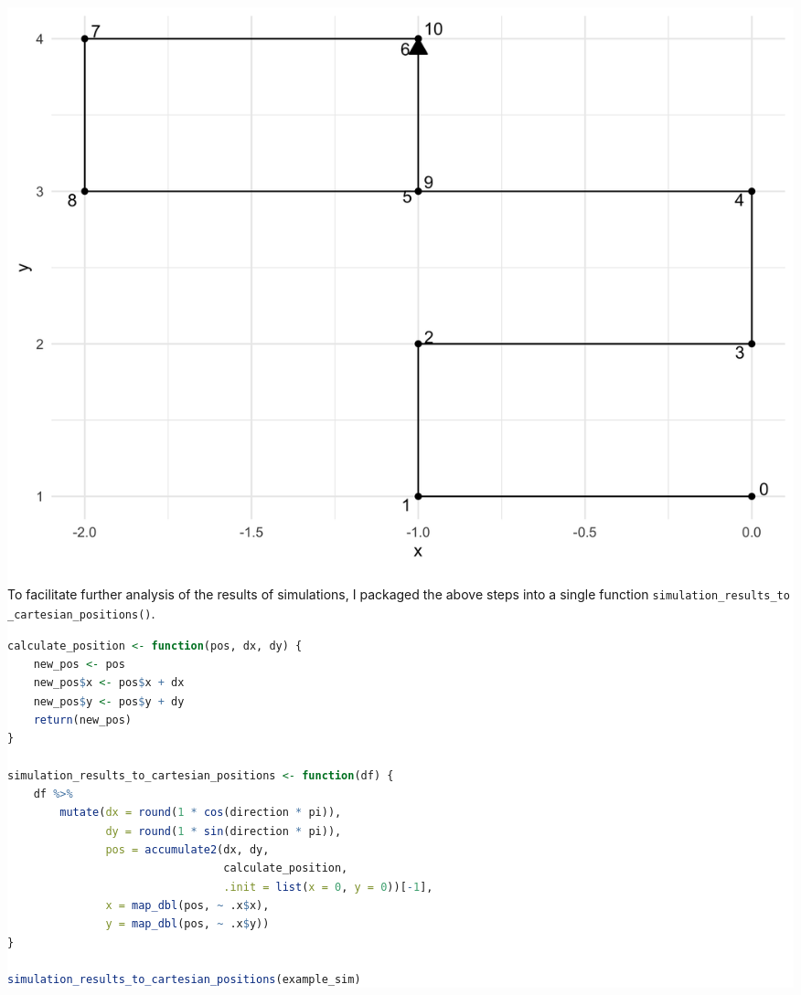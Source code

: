 ![](assets/unnamed-chunk-7-1.png)

To facilitate further analysis of the results of simulations, I packaged
the above steps into a single function
`simulation_results_to_cartesian_positions()`.

``` r
calculate_position <- function(pos, dx, dy) {
    new_pos <- pos
    new_pos$x <- pos$x + dx
    new_pos$y <- pos$y + dy
    return(new_pos)
}

simulation_results_to_cartesian_positions <- function(df) {
    df %>%
        mutate(dx = round(1 * cos(direction * pi)),
               dy = round(1 * sin(direction * pi)),
               pos = accumulate2(dx, dy, 
                                 calculate_position, 
                                 .init = list(x = 0, y = 0))[-1],
               x = map_dbl(pos, ~ .x$x),
               y = map_dbl(pos, ~ .x$y))
}

simulation_results_to_cartesian_positions(example_sim)
```
